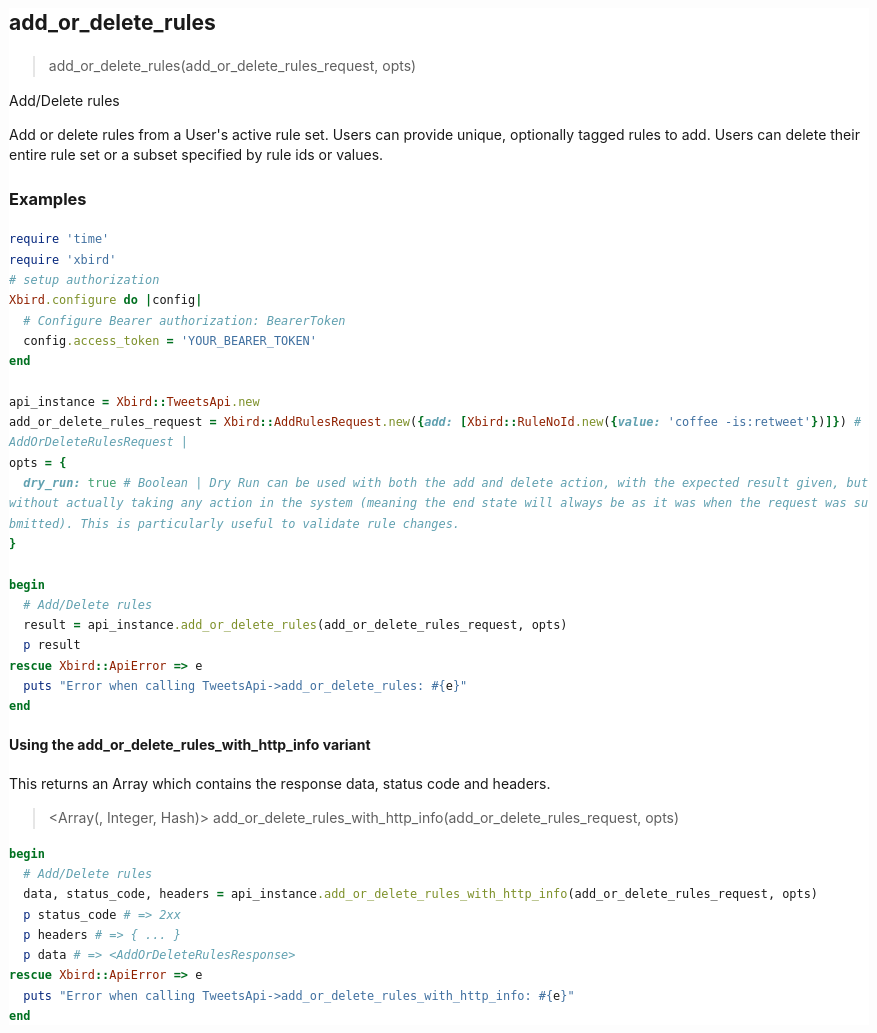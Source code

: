 
## add_or_delete_rules

> <AddOrDeleteRulesResponse> add_or_delete_rules(add_or_delete_rules_request, opts)

Add/Delete rules

Add or delete rules from a User's active rule set. Users can provide unique, optionally tagged rules to add. Users can delete their entire rule set or a subset specified by rule ids or values.

### Examples

```ruby
require 'time'
require 'xbird'
# setup authorization
Xbird.configure do |config|
  # Configure Bearer authorization: BearerToken
  config.access_token = 'YOUR_BEARER_TOKEN'
end

api_instance = Xbird::TweetsApi.new
add_or_delete_rules_request = Xbird::AddRulesRequest.new({add: [Xbird::RuleNoId.new({value: 'coffee -is:retweet'})]}) # AddOrDeleteRulesRequest | 
opts = {
  dry_run: true # Boolean | Dry Run can be used with both the add and delete action, with the expected result given, but without actually taking any action in the system (meaning the end state will always be as it was when the request was submitted). This is particularly useful to validate rule changes.
}

begin
  # Add/Delete rules
  result = api_instance.add_or_delete_rules(add_or_delete_rules_request, opts)
  p result
rescue Xbird::ApiError => e
  puts "Error when calling TweetsApi->add_or_delete_rules: #{e}"
end
```

#### Using the add_or_delete_rules_with_http_info variant

This returns an Array which contains the response data, status code and headers.

> <Array(<AddOrDeleteRulesResponse>, Integer, Hash)> add_or_delete_rules_with_http_info(add_or_delete_rules_request, opts)

```ruby
begin
  # Add/Delete rules
  data, status_code, headers = api_instance.add_or_delete_rules_with_http_info(add_or_delete_rules_request, opts)
  p status_code # => 2xx
  p headers # => { ... }
  p data # => <AddOrDeleteRulesResponse>
rescue Xbird::ApiError => e
  puts "Error when calling TweetsApi->add_or_delete_rules_with_http_info: #{e}"
end
```
